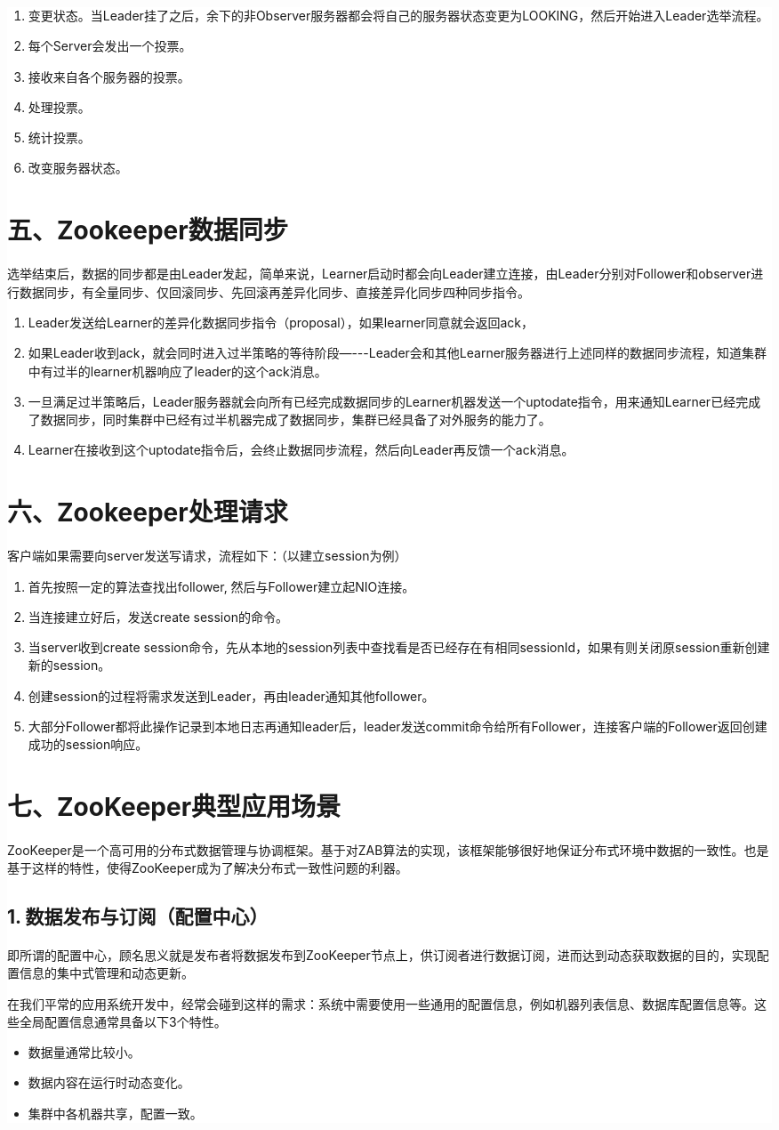 1. 变更状态。当Leader挂了之后，余下的非Observer服务器都会将自己的服务器状态变更为LOOKING，然后开始进入Leader选举流程。

2. 每个Server会发出一个投票。

3. 接收来自各个服务器的投票。

4. 处理投票。

5. 统计投票。

6. 改变服务器状态。

# 五、Zookeeper数据同步

选举结束后，数据的同步都是由Leader发起，简单来说，Learner启动时都会向Leader建立连接，由Leader分别对Follower和observer进行数据同步，有全量同步、仅回滚同步、先回滚再差异化同步、直接差异化同步四种同步指令。

1. Leader发送给Learner的差异化数据同步指令（proposal），如果learner同意就会返回ack，

2. 如果Leader收到ack，就会同时进入过半策略的等待阶段—---Leader会和其他Learner服务器进行上述同样的数据同步流程，知道集群中有过半的learner机器响应了leader的这个ack消息。

3. 一旦满足过半策略后，Leader服务器就会向所有已经完成数据同步的Learner机器发送一个uptodate指令，用来通知Learner已经完成了数据同步，同时集群中已经有过半机器完成了数据同步，集群已经具备了对外服务的能力了。

4. Learner在接收到这个uptodate指令后，会终止数据同步流程，然后向Leader再反馈一个ack消息。

# 六、Zookeeper处理请求
客户端如果需要向server发送写请求，流程如下：（以建立session为例）

1. 首先按照一定的算法查找出follower, 然后与Follower建立起NIO连接。

2. 当连接建立好后，发送create session的命令。

3. 当server收到create session命令，先从本地的session列表中查找看是否已经存在有相同sessionId，如果有则关闭原session重新创建新的session。

4. 创建session的过程将需求发送到Leader，再由leader通知其他follower。

5. 大部分Follower都将此操作记录到本地日志再通知leader后，leader发送commit命令给所有Follower，连接客户端的Follower返回创建成功的session响应。


# 七、ZooKeeper典型应用场景

ZooKeeper是一个高可用的分布式数据管理与协调框架。基于对ZAB算法的实现，该框架能够很好地保证分布式环境中数据的一致性。也是基于这样的特性，使得ZooKeeper成为了解决分布式一致性问题的利器。

## 1. 数据发布与订阅（配置中心）
即所谓的配置中心，顾名思义就是发布者将数据发布到ZooKeeper节点上，供订阅者进行数据订阅，进而达到动态获取数据的目的，实现配置信息的集中式管理和动态更新。

在我们平常的应用系统开发中，经常会碰到这样的需求：系统中需要使用一些通用的配置信息，例如机器列表信息、数据库配置信息等。这些全局配置信息通常具备以下3个特性。

* 数据量通常比较小。

* 数据内容在运行时动态变化。

* 集群中各机器共享，配置一致。
